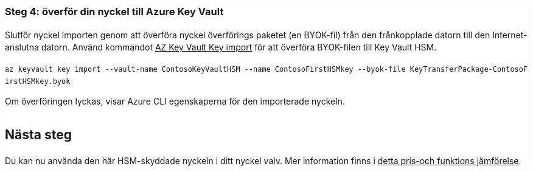 ### <a name="step-4-transfer-your-key-to-azure-key-vault"></a>Steg 4: överför din nyckel till Azure Key Vault

Slutför nyckel importen genom att överföra nyckel överförings paketet (en BYOK-fil) från den frånkopplade datorn till den Internet-anslutna datorn. Använd kommandot [AZ Key Vault Key import](/cli/azure/keyvault/key?view=azure-cli-latest#az-keyvault-key-import) för att överföra BYOK-filen till Key Vault HSM.

```azurecli
az keyvault key import --vault-name ContosoKeyVaultHSM --name ContosoFirstHSMkey --byok-file KeyTransferPackage-ContosoFirstHSMkey.byok
```

Om överföringen lyckas, visar Azure CLI egenskaperna för den importerade nyckeln.

## <a name="next-steps"></a>Nästa steg

Du kan nu använda den här HSM-skyddade nyckeln i ditt nyckel valv. Mer information finns i [detta pris-och funktions jämförelse](https://azure.microsoft.com/pricing/details/key-vault/).



